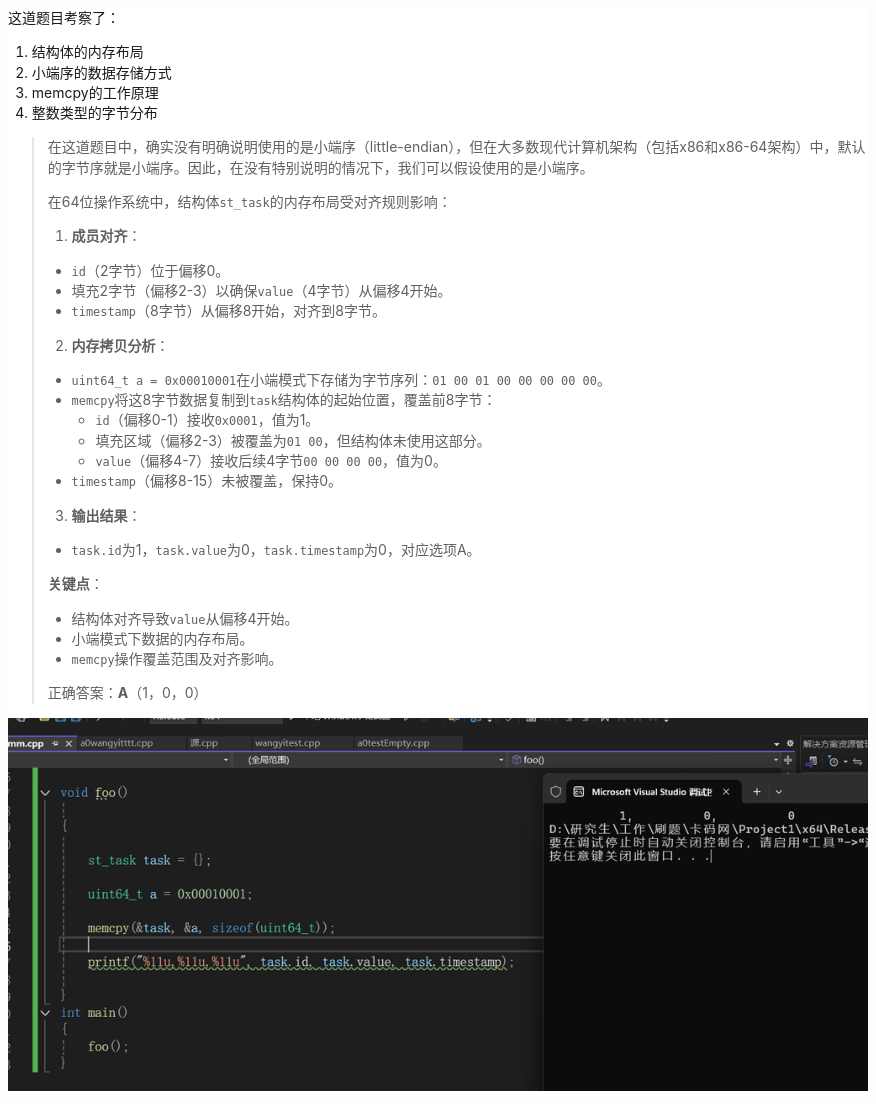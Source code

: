 这道题目考察了：

1. 结构体的内存布局
2. 小端序的数据存储方式
3. memcpy的工作原理
4. 整数类型的字节分布



>在这道题目中，确实没有明确说明使用的是小端序（little-endian），但在大多数现代计算机架构（包括x86和x86-64架构）中，默认的字节序就是小端序。因此，在没有特别说明的情况下，我们可以假设使用的是小端序。
>
>在64位操作系统中，结构体`st_task`的内存布局受对齐规则影响：
>
>1. **成员对齐**：
>   - `id`（2字节）位于偏移0。
>   - 填充2字节（偏移2-3）以确保`value`（4字节）从偏移4开始。
>   - `timestamp`（8字节）从偏移8开始，对齐到8字节。
>
>2. **内存拷贝分析**：
>   - `uint64_t a = 0x00010001`在小端模式下存储为字节序列：`01 00 01 00 00 00 00 00`。
>   - `memcpy`将这8字节数据复制到`task`结构体的起始位置，覆盖前8字节：
>     - `id`（偏移0-1）接收`0x0001`，值为1。
>     - 填充区域（偏移2-3）被覆盖为`01 00`，但结构体未使用这部分。
>     - `value`（偏移4-7）接收后续4字节`00 00 00 00`，值为0。
>   - `timestamp`（偏移8-15）未被覆盖，保持0。
>
>3. **输出结果**：
>   - `task.id`为1，`task.value`为0，`task.timestamp`为0，对应选项A。
>
>**关键点**：
>
>- 结构体对齐导致`value`从偏移4开始。
>- 小端模式下数据的内存布局。
>- `memcpy`操作覆盖范围及对齐影响。
>
>正确答案：**A**（1，0，0）

![image-20250323174507140](assets/image-20250323174507140.png)
